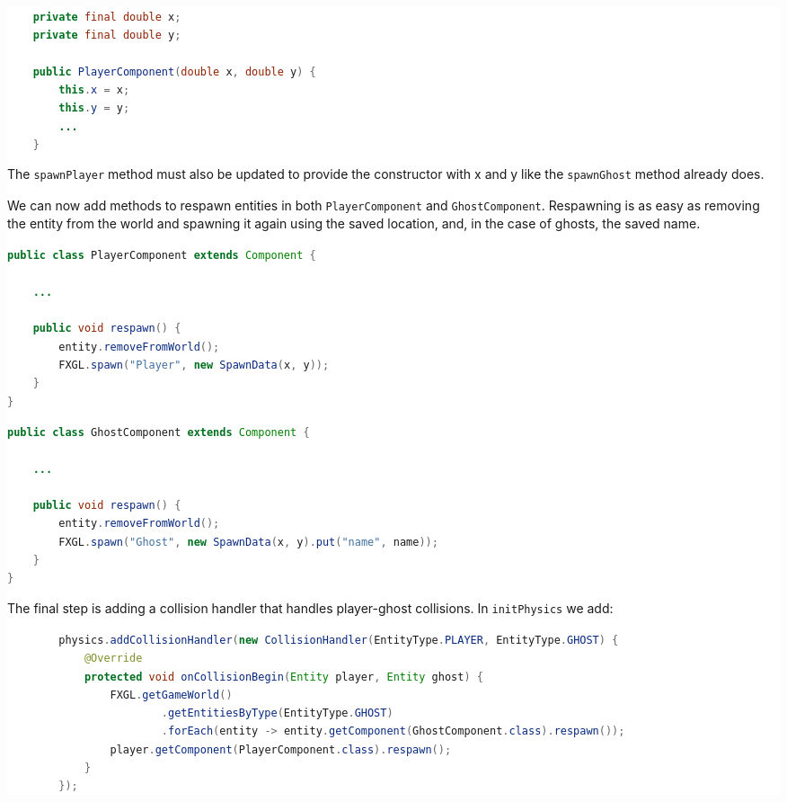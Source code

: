 ```java
    private final double x;
    private final double y;
    
    public PlayerComponent(double x, double y) {
        this.x = x;
        this.y = y;
        ...
    }
```

The `spawnPlayer` method must also be updated to provide the constructor with x and y
like the `spawnGhost` method already does.

We can now add methods to respawn entities in both `PlayerComponent` and `GhostComponent`.
Respawning is as easy as removing the entity from the world and spawning it again using
the saved location, and, in the case of ghosts, the saved name.

```java
public class PlayerComponent extends Component {
    
    ...
    
    public void respawn() {
        entity.removeFromWorld();
        FXGL.spawn("Player", new SpawnData(x, y));
    }
}
```

```java
public class GhostComponent extends Component {

    ...
    
    public void respawn() {
        entity.removeFromWorld();
        FXGL.spawn("Ghost", new SpawnData(x, y).put("name", name));
    }
}
```

The final step is adding a collision handler that handles player-ghost collisions. In
`initPhysics` we add:

```java
        physics.addCollisionHandler(new CollisionHandler(EntityType.PLAYER, EntityType.GHOST) {
            @Override
            protected void onCollisionBegin(Entity player, Entity ghost) {
                FXGL.getGameWorld()
                        .getEntitiesByType(EntityType.GHOST)
                        .forEach(entity -> entity.getComponent(GhostComponent.class).respawn());
                player.getComponent(PlayerComponent.class).respawn();
            }
        });
```
